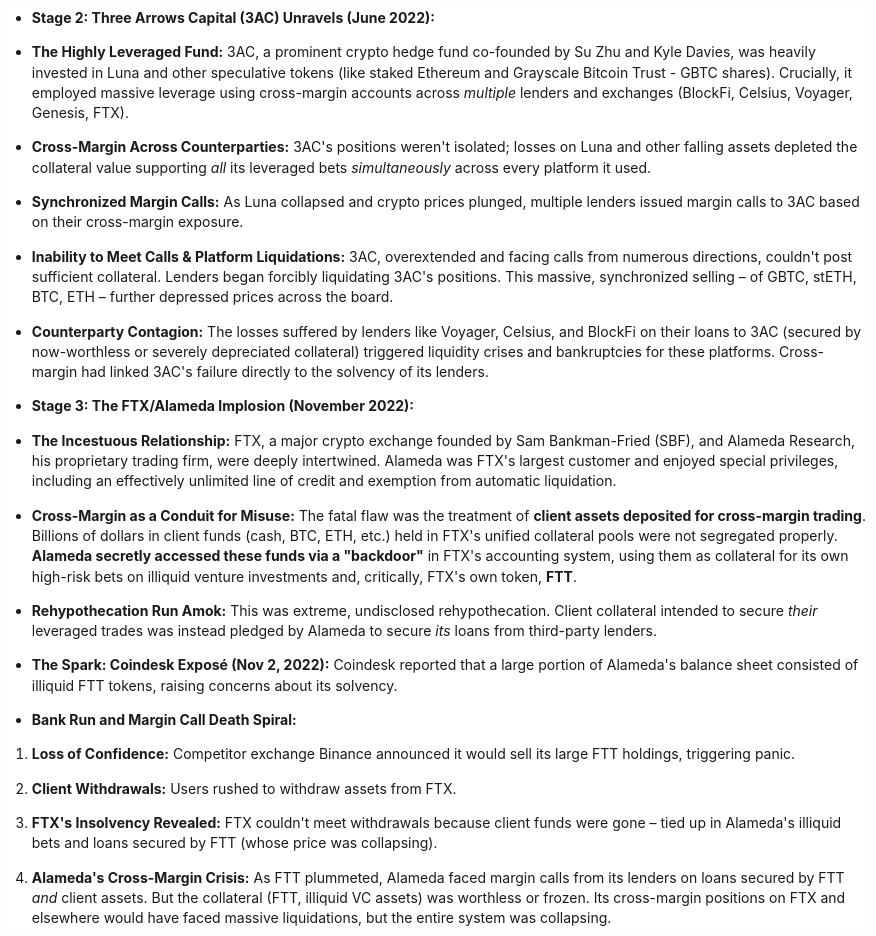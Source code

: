 *   **Stage 2: Three Arrows Capital (3AC) Unravels (June 2022):**

*   **The Highly Leveraged Fund:** 3AC, a prominent crypto hedge fund co-founded by Su Zhu and Kyle Davies, was heavily invested in Luna and other speculative tokens (like staked Ethereum and Grayscale Bitcoin Trust - GBTC shares). Crucially, it employed massive leverage using cross-margin accounts across *multiple* lenders and exchanges (BlockFi, Celsius, Voyager, Genesis, FTX).

*   **Cross-Margin Across Counterparties:** 3AC's positions weren't isolated; losses on Luna and other falling assets depleted the collateral value supporting *all* its leveraged bets *simultaneously* across every platform it used.

*   **Synchronized Margin Calls:** As Luna collapsed and crypto prices plunged, multiple lenders issued margin calls to 3AC based on their cross-margin exposure.

*   **Inability to Meet Calls & Platform Liquidations:** 3AC, overextended and facing calls from numerous directions, couldn't post sufficient collateral. Lenders began forcibly liquidating 3AC's positions. This massive, synchronized selling – of GBTC, stETH, BTC, ETH – further depressed prices across the board.

*   **Counterparty Contagion:** The losses suffered by lenders like Voyager, Celsius, and BlockFi on their loans to 3AC (secured by now-worthless or severely depreciated collateral) triggered liquidity crises and bankruptcies for these platforms. Cross-margin had linked 3AC's failure directly to the solvency of its lenders.

*   **Stage 3: The FTX/Alameda Implosion (November 2022):**

*   **The Incestuous Relationship:** FTX, a major crypto exchange founded by Sam Bankman-Fried (SBF), and Alameda Research, his proprietary trading firm, were deeply intertwined. Alameda was FTX's largest customer and enjoyed special privileges, including an effectively unlimited line of credit and exemption from automatic liquidation.

*   **Cross-Margin as a Conduit for Misuse:** The fatal flaw was the treatment of **client assets deposited for cross-margin trading**. Billions of dollars in client funds (cash, BTC, ETH, etc.) held in FTX's unified collateral pools were not segregated properly. **Alameda secretly accessed these funds via a "backdoor"** in FTX's accounting system, using them as collateral for its own high-risk bets on illiquid venture investments and, critically, FTX's own token, **FTT**.

*   **Rehypothecation Run Amok:** This was extreme, undisclosed rehypothecation. Client collateral intended to secure *their* leveraged trades was instead pledged by Alameda to secure *its* loans from third-party lenders.

*   **The Spark: Coindesk Exposé (Nov 2, 2022):** Coindesk reported that a large portion of Alameda's balance sheet consisted of illiquid FTT tokens, raising concerns about its solvency.

*   **Bank Run and Margin Call Death Spiral:**

1.  **Loss of Confidence:** Competitor exchange Binance announced it would sell its large FTT holdings, triggering panic.

2.  **Client Withdrawals:** Users rushed to withdraw assets from FTX.

3.  **FTX's Insolvency Revealed:** FTX couldn't meet withdrawals because client funds were gone – tied up in Alameda's illiquid bets and loans secured by FTT (whose price was collapsing).

4.  **Alameda's Cross-Margin Crisis:** As FTT plummeted, Alameda faced margin calls from its lenders on loans secured by FTT *and* client assets. But the collateral (FTT, illiquid VC assets) was worthless or frozen. Its cross-margin positions on FTX and elsewhere would have faced massive liquidations, but the entire system was collapsing.
